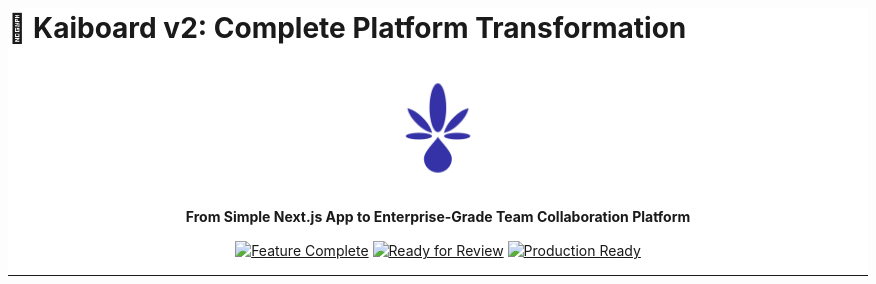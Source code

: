 # 🚀 Kaiboard v2: Complete Platform Transformation

<div align="center">
  <img src="./public/kaiboard-logo/Logo Kaiboard Transparent.svg" alt="Kaiboard Logo" width="120" height="120" />
  
  **From Simple Next.js App to Enterprise-Grade Team Collaboration Platform**
  
  [![Feature Complete](https://img.shields.io/badge/Status-Feature%20Complete-brightgreen?style=for-the-badge)](https://github.com/TristanHourtoulle/Kaiboard)
  [![Ready for Review](https://img.shields.io/badge/Ready%20for-Review-blue?style=for-the-badge)](https://github.com/TristanHourtoulle/Kaiboard)
  [![Production Ready](https://img.shields.io/badge/Production-Ready-gold?style=for-the-badge)](https://github.com/TristanHourtoulle/Kaiboard)
</div>

---
